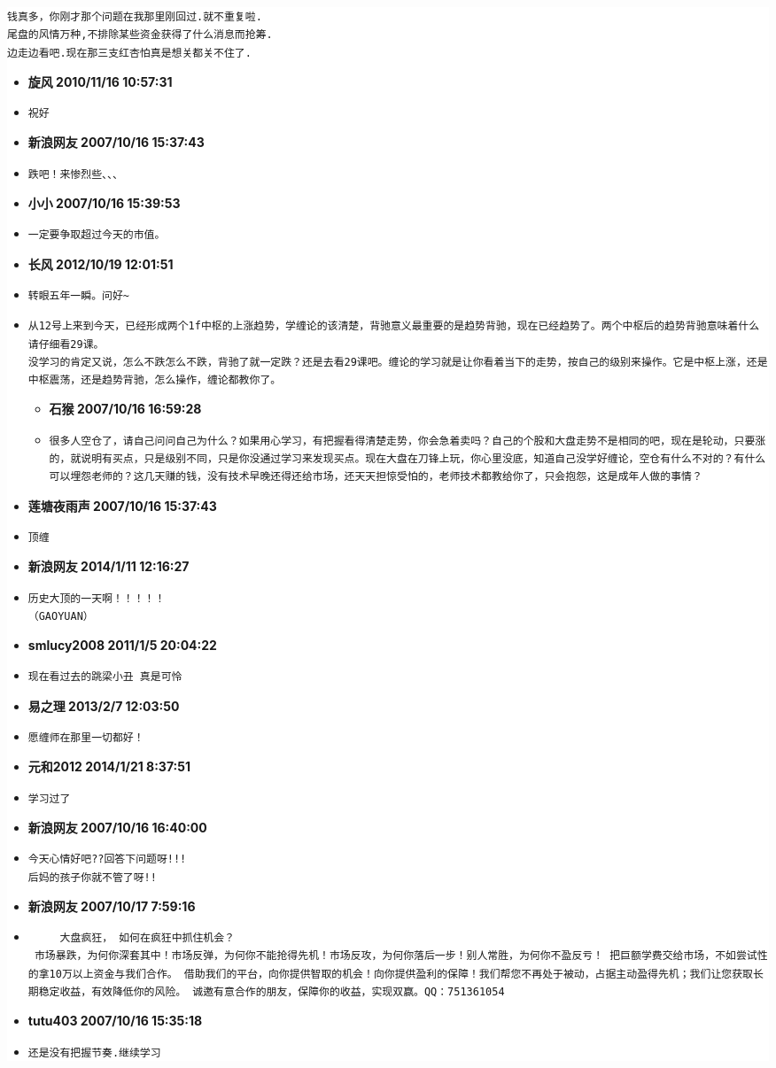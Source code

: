   ```
  钱真多，你刚才那个问题在我那里刚回过.就不重复啦.
  尾盘的风情万种,不排除某些资金获得了什么消息而抢筹.
  边走边看吧.现在那三支红杏怕真是想关都关不住了.
  ```
- **旋风 2010/11/16 10:57:31**
- ```
  祝好
  ```
- **新浪网友 2007/10/16 15:37:43**
- ```
  跌吧！来惨烈些、、、
  ```
- **小小 2007/10/16 15:39:53**
- ```
  一定要争取超过今天的市值。
  ```
- **长风 2012/10/19 12:01:51**
- ```
  转眼五年一瞬。问好~
  ```
- ```
  从12号上来到今天，已经形成两个1f中枢的上涨趋势，学缠论的该清楚，背驰意义最重要的是趋势背驰，现在已经趋势了。两个中枢后的趋势背驰意味着什么请仔细看29课。
  没学习的肯定又说，怎么不跌怎么不跌，背驰了就一定跌？还是去看29课吧。缠论的学习就是让你看着当下的走势，按自己的级别来操作。它是中枢上涨，还是中枢震荡，还是趋势背驰，怎么操作，缠论都教你了。
  ```
   - **石猴 2007/10/16 16:59:28**
   - ```
     很多人空仓了，请自己问问自己为什么？如果用心学习，有把握看得清楚走势，你会急着卖吗？自己的个股和大盘走势不是相同的吧，现在是轮动，只要涨的，就说明有买点，只是级别不同，只是你没通过学习来发现买点。现在大盘在刀锋上玩，你心里没底，知道自己没学好缠论，空仓有什么不对的？有什么可以埋怨老师的？这几天赚的钱，没有技术早晚还得还给市场，还天天担惊受怕的，老师技术都教给你了，只会抱怨，这是成年人做的事情？
     ```
- **莲塘夜雨声 2007/10/16 15:37:43**
- ```
  顶缠
  ```
- **新浪网友 2014/1/11 12:16:27**
- ```
  历史大顶的一天啊！！！！！
  （GAOYUAN）
  ```
- **smlucy2008 2011/1/5 20:04:22**
- ```
  现在看过去的跳梁小丑 真是可怜
  ```
- **易之理 2013/2/7 12:03:50**
- ```
  愿缠师在那里一切都好！
  ```
- **元和2012 2014/1/21 8:37:51**
- ```
  学习过了
  ```
- **新浪网友 2007/10/16 16:40:00**
- ```
  今天心情好吧??回答下问题呀!!!
  后妈的孩子你就不管了呀!!
  ```
- **新浪网友 2007/10/17 7:59:16**
- ```
       大盘疯狂， 如何在疯狂中抓住机会？
   市场暴跌，为何你深套其中！市场反弹，为何你不能抢得先机！市场反攻，为何你落后一步！别人常胜，为何你不盈反亏！ 把巨额学费交给市场，不如尝试性的拿10万以上资金与我们合作。 借助我们的平台，向你提供智取的机会！向你提供盈利的保障！我们帮您不再处于被动，占据主动盈得先机；我们让您获取长期稳定收益，有效降低你的风险。 诚邀有意合作的朋友，保障你的收益，实现双赢。QQ：751361054
  ```
- **tutu403 2007/10/16 15:35:18**
- ```
  还是没有把握节奏.继续学习
  ```
  ```